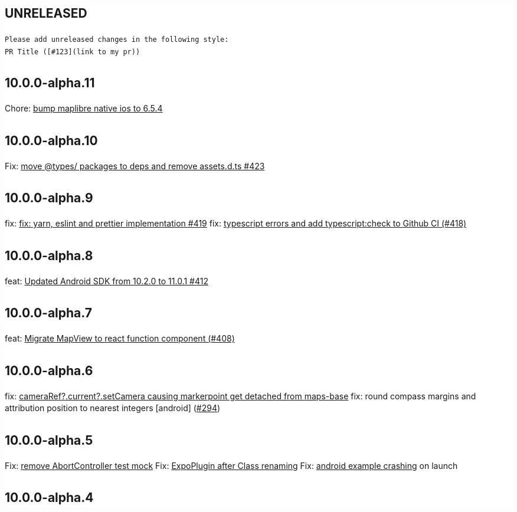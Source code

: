 ## UNRELEASED

```
Please add unreleased changes in the following style:
PR Title ([#123](link to my pr))

```

## 10.0.0-alpha.11

Chore: [bump maplibre native ios to 6.5.4](https://github.com/maplibre/maplibre-react-native/pull/437)

## 10.0.0-alpha.10

Fix: [move @types/ packages to deps and remove assets.d.ts #423](https://github.com/maplibre/maplibre-react-native/pull/423)

## 10.0.0-alpha.9

fix: [fix: yarn, eslint and prettier implementation #419](https://github.com/maplibre/maplibre-react-native/pull/419)
fix: [typescript errors and add typescript:check to Github CI (#418)](https://github.com/maplibre/maplibre-react-native/pull/418)

## 10.0.0-alpha.8

feat: [Updated Android SDK from 10.2.0 to 11.0.1 #412](https://github.com/maplibre/maplibre-react-native/pull/412)

## 10.0.0-alpha.7

feat: [Migrate MapView to react function component (#408)](https://github.com/maplibre/maplibre-react-native/pull/408)

## 10.0.0-alpha.6

fix: [cameraRef?.current?.setCamera causing markerpoint get detached from maps-base](https://github.com/maplibre/maplibre-react-native/issues/409)
fix: round compass margins and attribution position to nearest integers [android] ([#294](https://github.com/maplibre/maplibre-react-native/pull/294))

## 10.0.0-alpha.5

Fix: [remove AbortController test mock](https://github.com/maplibre/maplibre-react-native/pull/403)
Fix: [ExpoPlugin after Class renaming](thttps://github.com/maplibre/maplibre-react-native/pull/405)
Fix: [android example crashing](https://github.com/maplibre/maplibre-react-native/pull/372) on launch

## 10.0.0-alpha.4
